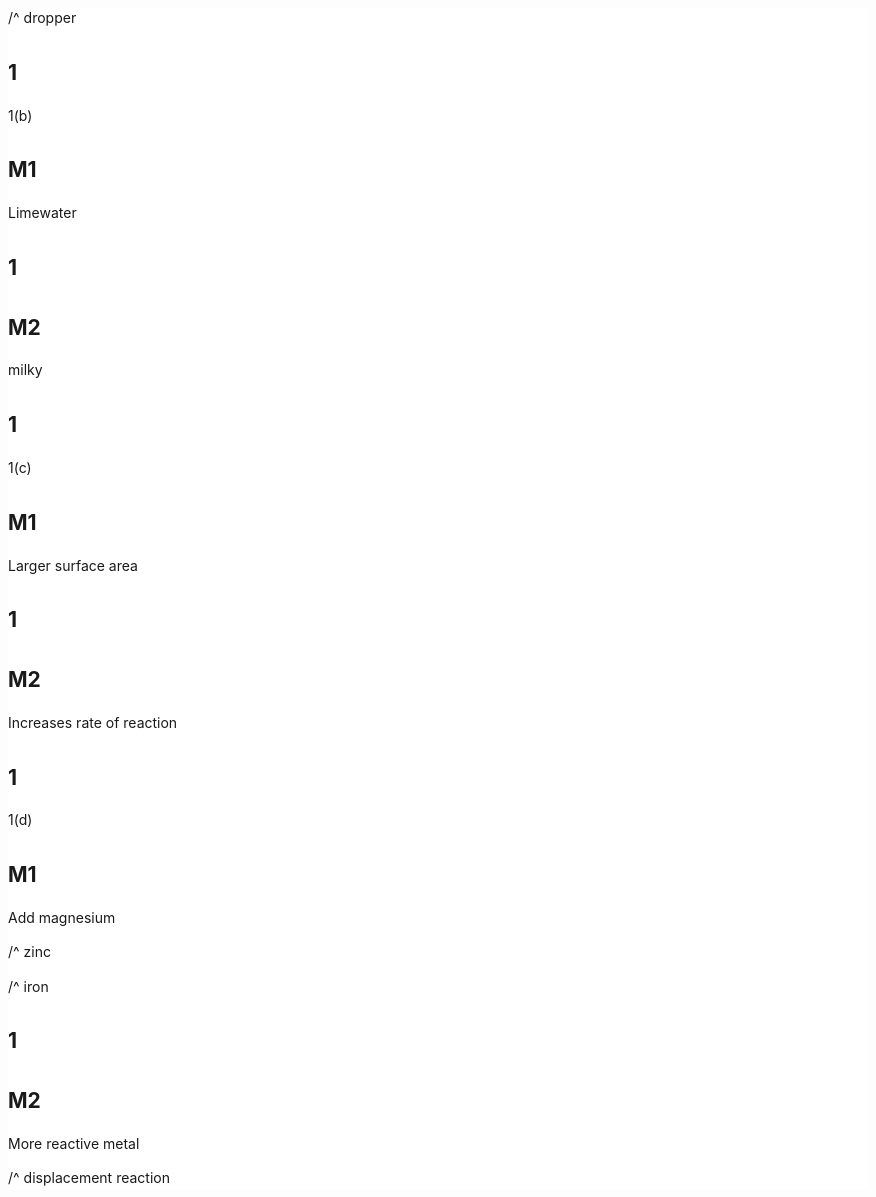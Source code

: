  /^ dropper 

## 1 

 1(b) 

## M1 

 Limewater 

## 1 

## M2 

 milky 

## 1 

 1(c) 

## M1 

 Larger surface area 

## 1 

## M2 

 Increases rate of reaction 

## 1 

 1(d) 

## M1 

 Add magnesium 

 /^ zinc 

 /^ iron 

## 1 

## M2 

 More reactive metal 

 /^ displacement reaction 
